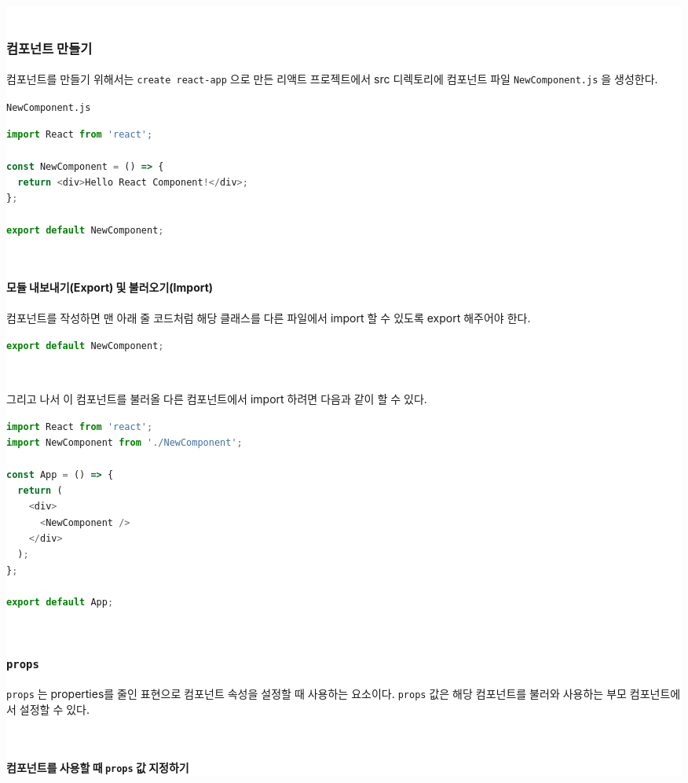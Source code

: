 <br/>

### 컴포넌트 만들기

컴포넌트를 만들기 위해서는 `create react-app` 으로 만든 리액트 프로젝트에서 src 디렉토리에 컴포넌트 파일 `NewComponent.js` 을 생성한다.

`NewComponent.js`

```javascript
import React from 'react';

const NewComponent = () => {
  return <div>Hello React Component!</div>;
};

export default NewComponent;
```

<br/>

#### 모듈 내보내기(Export) 및 불러오기(Import)

컴포넌트를 작성하면 맨 아래 줄 코드처럼 해당 클래스를 다른 파일에서 import 할 수 있도록 export 해주어야 한다.

```javascript
export default NewComponent;
```

<br/>

그리고 나서 이 컴포넌트를 불러올 다른 컴포넌트에서 import 하려면 다음과 같이 할 수 있다.

```javascript
import React from 'react';
import NewComponent from './NewComponent';

const App = () => {
  return (
    <div>
      <NewComponent />
    </div>
  );
};

export default App;
```

<br/>

### `props`

`props` 는 properties를 줄인 표현으로 컴포넌트 속성을 설정할 때 사용하는 요소이다. `props` 값은 해당 컴포넌트를 불러와 사용하는 부모 컴포넌트에서 설정할 수 있다.

<br/>

#### 컴포넌트를 사용할 때 `props` 값 지정하기
